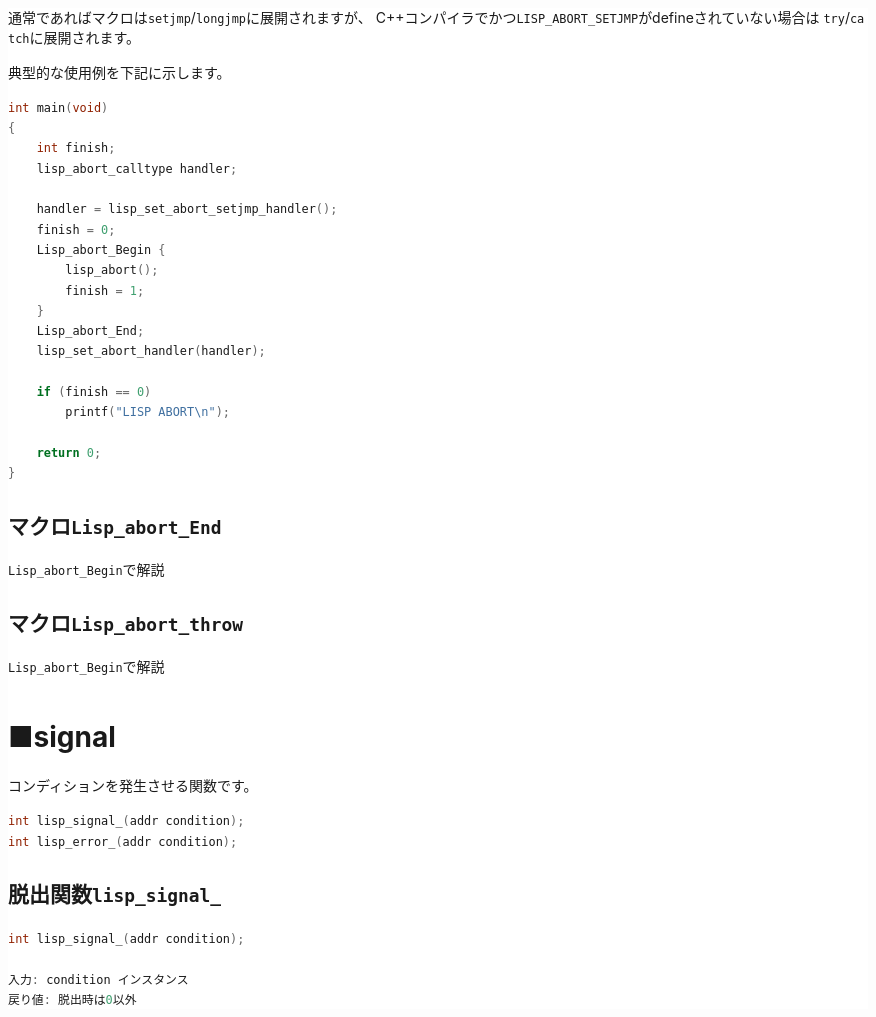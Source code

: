 通常であればマクロは`setjmp`/`longjmp`に展開されますが、
C++コンパイラでかつ`LISP_ABORT_SETJMP`がdefineされていない場合は
`try`/`catch`に展開されます。

典型的な使用例を下記に示します。

```c
int main(void)
{
    int finish;
    lisp_abort_calltype handler;

    handler = lisp_set_abort_setjmp_handler();
    finish = 0;
    Lisp_abort_Begin {
        lisp_abort();
        finish = 1;
    }
    Lisp_abort_End;
    lisp_set_abort_handler(handler);

    if (finish == 0)
        printf("LISP ABORT\n");

    return 0;
}
```


## マクロ`Lisp_abort_End`

`Lisp_abort_Begin`で解説


## マクロ`Lisp_abort_throw`

`Lisp_abort_Begin`で解説


# ■signal

コンディションを発生させる関数です。

```c
int lisp_signal_(addr condition);
int lisp_error_(addr condition);
```


## 脱出関数`lisp_signal_`

```c
int lisp_signal_(addr condition);

入力: condition インスタンス
戻り値: 脱出時は0以外
```
